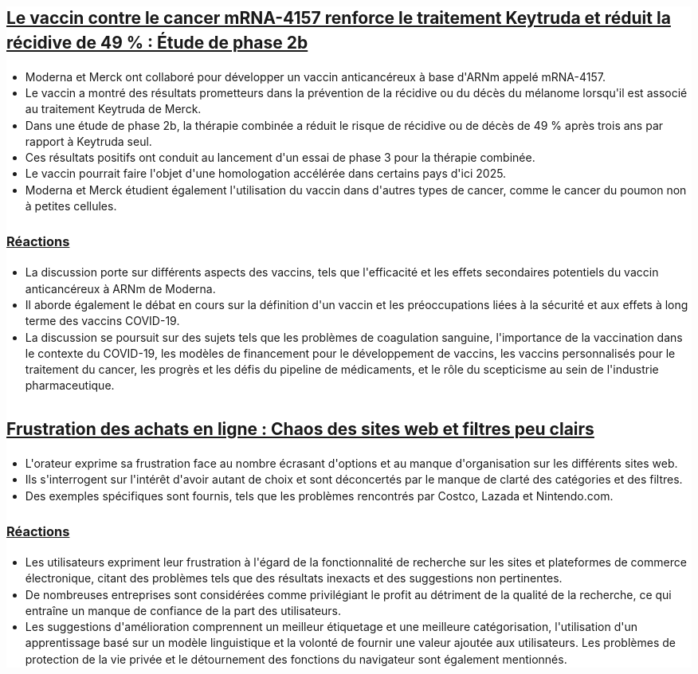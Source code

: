 ## [Le vaccin contre le cancer mRNA-4157 renforce le traitement Keytruda et réduit la récidive de 49 % : Étude de phase 2b](https://www.freethink.com/health/cancer-vaccine)

- Moderna et Merck ont collaboré pour développer un vaccin anticancéreux à base d'ARNm appelé mRNA-4157.
- Le vaccin a montré des résultats prometteurs dans la prévention de la récidive ou du décès du mélanome lorsqu'il est associé au traitement Keytruda de Merck.
- Dans une étude de phase 2b, la thérapie combinée a réduit le risque de récidive ou de décès de 49 % après trois ans par rapport à Keytruda seul.
- Ces résultats positifs ont conduit au lancement d'un essai de phase 3 pour la thérapie combinée.
- Le vaccin pourrait faire l'objet d'une homologation accélérée dans certains pays d'ici 2025.
- Moderna et Merck étudient également l'utilisation du vaccin dans d'autres types de cancer, comme le cancer du poumon non à petites cellules.

### [Réactions](https://news.ycombinator.com/item?id=38775439)

- La discussion porte sur différents aspects des vaccins, tels que l'efficacité et les effets secondaires potentiels du vaccin anticancéreux à ARNm de Moderna.
- Il aborde également le débat en cours sur la définition d'un vaccin et les préoccupations liées à la sécurité et aux effets à long terme des vaccins COVID-19.
- La discussion se poursuit sur des sujets tels que les problèmes de coagulation sanguine, l'importance de la vaccination dans le contexte du COVID-19, les modèles de financement pour le développement de vaccins, les vaccins personnalisés pour le traitement du cancer, les progrès et les défis du pipeline de médicaments, et le rôle du scepticisme au sein de l'industrie pharmaceutique.

## [Frustration des achats en ligne : Chaos des sites web et filtres peu clairs](https://www.openmymind.net/Your-Website-Search-Hurts-My-Feelings/)

- L'orateur exprime sa frustration face au nombre écrasant d'options et au manque d'organisation sur les différents sites web.
- Ils s'interrogent sur l'intérêt d'avoir autant de choix et sont déconcertés par le manque de clarté des catégories et des filtres.
- Des exemples spécifiques sont fournis, tels que les problèmes rencontrés par Costco, Lazada et Nintendo.com.

### [Réactions](https://news.ycombinator.com/item?id=38771513)

- Les utilisateurs expriment leur frustration à l'égard de la fonctionnalité de recherche sur les sites et plateformes de commerce électronique, citant des problèmes tels que des résultats inexacts et des suggestions non pertinentes.
- De nombreuses entreprises sont considérées comme privilégiant le profit au détriment de la qualité de la recherche, ce qui entraîne un manque de confiance de la part des utilisateurs.
- Les suggestions d'amélioration comprennent un meilleur étiquetage et une meilleure catégorisation, l'utilisation d'un apprentissage basé sur un modèle linguistique et la volonté de fournir une valeur ajoutée aux utilisateurs. Les problèmes de protection de la vie privée et le détournement des fonctions du navigateur sont également mentionnés.
